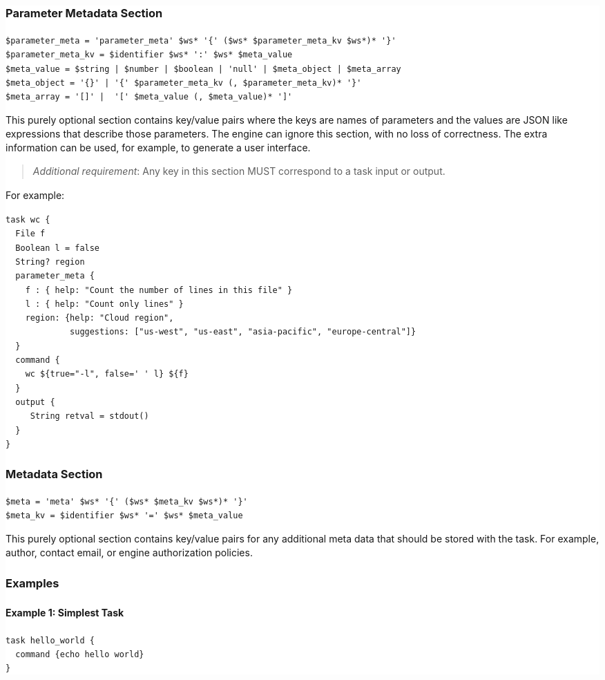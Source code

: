 ### Parameter Metadata Section

```txt
$parameter_meta = 'parameter_meta' $ws* '{' ($ws* $parameter_meta_kv $ws*)* '}'
$parameter_meta_kv = $identifier $ws* ':' $ws* $meta_value
$meta_value = $string | $number | $boolean | 'null' | $meta_object | $meta_array
$meta_object = '{}' | '{' $parameter_meta_kv (, $parameter_meta_kv)* '}'
$meta_array = '[]' |  '[' $meta_value (, $meta_value)* ']'
```

This purely optional section contains key/value pairs where the keys are names of parameters and the values are JSON like expressions that describe those parameters. The engine can ignore this section, with no loss of correctness. The extra information can be used, for example, to generate a user interface.

> *Additional requirement*: Any key in this section MUST correspond to a task input or output.

For example:

```wdl
task wc {
  File f
  Boolean l = false
  String? region
  parameter_meta {
    f : { help: "Count the number of lines in this file" }
    l : { help: "Count only lines" }
    region: {help: "Cloud region",
             suggestions: ["us-west", "us-east", "asia-pacific", "europe-central"]}
  }
  command {
    wc ${true="-l", false=' ' l} ${f}
  }
  output {
     String retval = stdout()
  }
}
```

### Metadata Section

```txt
$meta = 'meta' $ws* '{' ($ws* $meta_kv $ws*)* '}'
$meta_kv = $identifier $ws* '=' $ws* $meta_value
```

This purely optional section contains key/value pairs for any additional meta data that should be stored with the task.  For example, author, contact email, or engine authorization policies.

### Examples

#### Example 1: Simplest Task

```wdl
task hello_world {
  command {echo hello world}
}
```
